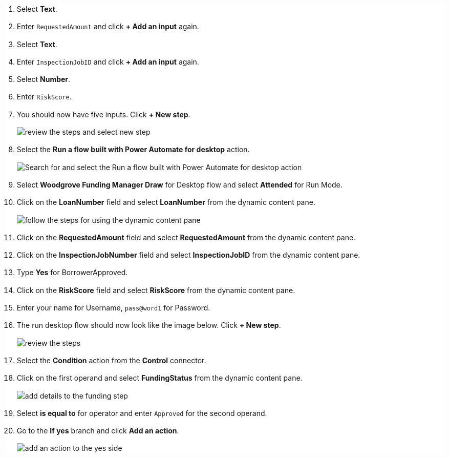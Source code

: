 1.  Select **Text**.

1.  Enter `RequestedAmount` and click **+ Add an input** again.

1.  Select **Text**.

1.  Enter `InspectionJobID` and click **+ Add an input** again.

1.  Select **Number**.

1. Enter `RiskScore`.

1. You should now have five inputs. Click **+ New step**.

    ![review the steps and select new step](media/1b915f0e63e2f032ec554ba3ff241eda.png)

1.  Select the **Run a flow built with Power Automate for desktop** action.

    ![Search for and select the Run a flow built with Power Automate for desktop action](media/883f4f95c9b5b2e4c6bf560bc4edb4b5.png)

1.  Select **Woodgrove Funding Manager Draw** for Desktop flow and select
    **Attended** for Run Mode.

1.  Click on the **LoanNumber** field and select **LoanNumber** from the dynamic
    content pane.

    ![follow the steps for using the dynamic content pane](media/ccf427cdd940bcdbc46c38770cac7c46.png)

1.  Click on the **RequestedAmount** field and select **RequestedAmount** from
    the dynamic content pane.

1.  Click on the **InspectionJobNumber** field and select **InspectionJobID**
    from the dynamic content pane.

1.  Type **Yes** for BorrowerApproved.

1.  Click on the **RiskScore** field and select **RiskScore** from the dynamic
    content pane.

1.  Enter your name for Username, `pass@word1` for Password.

1.  The run desktop flow should now look like the image below. Click **+ New
    step**.

    ![review the steps](media/162069ca1157b78db0a5599c009ec42d.png)

1.  Select the **Condition** action from the **Control** connector.

1.  Click on the first operand and select **FundingStatus** from the dynamic
    content pane.

    ![add details to the funding step](media/c895effc56789b1d07ebc1bfb3dc2e83.png)

1.  Select **is equal to** for operator and enter `Approved` for the second
    operand.

1.  Go to the **If yes** branch and click **Add an action**.

    ![add an action to the yes side](media/7ed60f6d50492df31d1ff11f460996e2.png)
